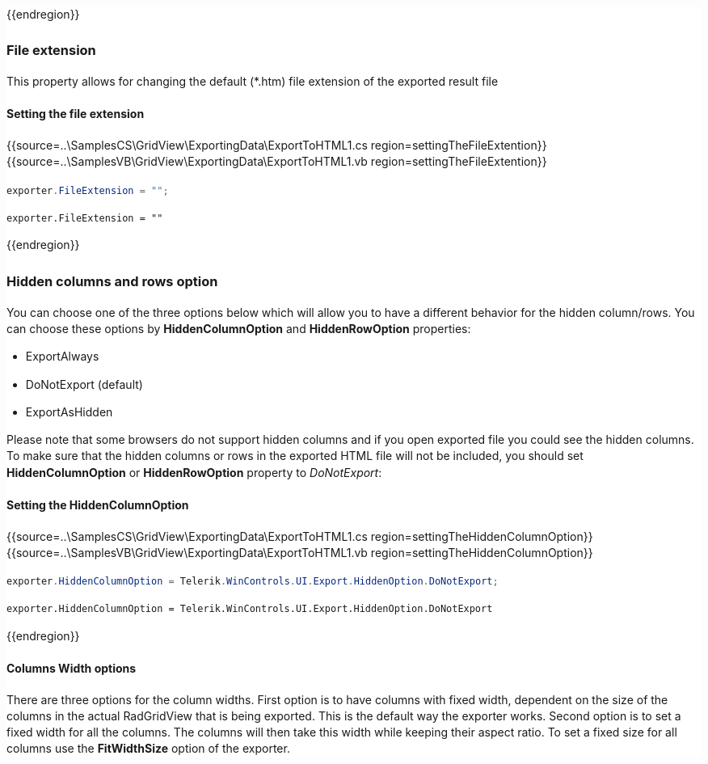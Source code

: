 {{endregion}} 

### File extension 

This property allows for changing the default (*.htm) file extension of the exported result file

#### Setting the file extension

{{source=..\SamplesCS\GridView\ExportingData\ExportToHTML1.cs region=settingTheFileExtention}} 
{{source=..\SamplesVB\GridView\ExportingData\ExportToHTML1.vb region=settingTheFileExtention}} 

````C#
exporter.FileExtension = "";

````
````VB.NET
exporter.FileExtension = ""

````

{{endregion}} 

### Hidden columns and rows option

You can choose one of the three options below which will allow you to have a different behavior for the hidden column/rows. You can choose these options by __HiddenColumnOption__ and __HiddenRowOption__ properties:

* ExportAlways

* DoNotExport (default)

* ExportAsHidden

Please note that some browsers do not support hidden columns and if you open exported file you could see the hidden columns. To make sure that the hidden columns or rows in the exported HTML file will not be included, you should set __HiddenColumnOption__ or __HiddenRowOption__  property to *DoNotExport*:

####  Setting the HiddenColumnOption

{{source=..\SamplesCS\GridView\ExportingData\ExportToHTML1.cs region=settingTheHiddenColumnOption}} 
{{source=..\SamplesVB\GridView\ExportingData\ExportToHTML1.vb region=settingTheHiddenColumnOption}} 

````C#
exporter.HiddenColumnOption = Telerik.WinControls.UI.Export.HiddenOption.DoNotExport;

````
````VB.NET
exporter.HiddenColumnOption = Telerik.WinControls.UI.Export.HiddenOption.DoNotExport

````

{{endregion}} 

#### Columns Width options 

There are three options for the column widths. First option is to have columns with fixed width, dependent on the size of the columns in the actual RadGridView that is being exported. This is the default way the exporter works. Second option is to set a fixed width for all the columns. The columns will then take this width while keeping their aspect ratio. To set a fixed size for all columns use the __FitWidthSize__ option of the exporter.
